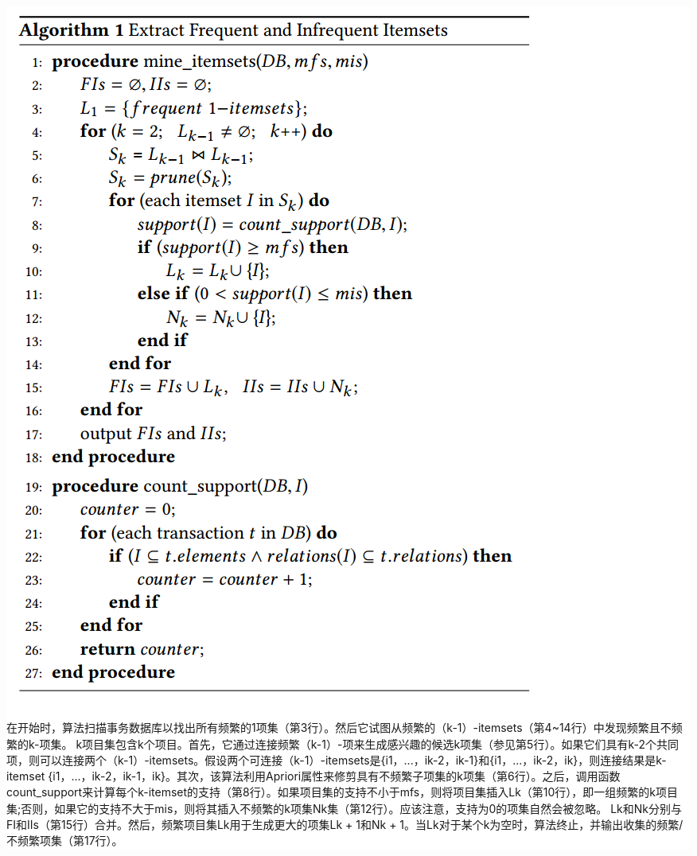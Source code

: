 ![](NAR-Miner-Discovering-Negative-Association-Rules-from-Code/4.png)

在开始时，算法扫描事务数据库以找出所有频繁的1项集（第3行）。然后它试图从频繁的（k-1）-itemsets（第4~14行）中发现频繁且不频繁的k-项集。 k项目集包含k个项目。首先，它通过连接频繁（k-1）-项来生成感兴趣的候选k项集（参见第5行）。如果它们具有k-2个共同项，则可以连接两个（k-1）-itemsets。假设两个可连接（k-1）-itemsets是{i1，...，ik-2，ik-1}和{i1，...，ik-2，ik}，则连接结果是k-itemset {i1，...，ik-2，ik-1，ik}。其次，该算法利用Apriori属性来修剪具有不频繁子项集的k项集（第6行）。之后，调用函数count_support来计算每个k-itemset的支持（第8行）。如果项目集的支持不小于mfs，则将项目集插入Lk（第10行），即一组频繁的k项目集;否则，如果它的支持不大于mis，则将其插入不频繁的k项集Nk集（第12行）。应该注意，支持为0的项集自然会被忽略。 Lk和Nk分别与FI和IIs（第15行）合并。然后，频繁项目集Lk用于生成更大的项集Lk + 1和Nk + 1。当Lk对于某个k为空时，算法终止，并输出收集的频繁/不频繁项集（第17行）。
